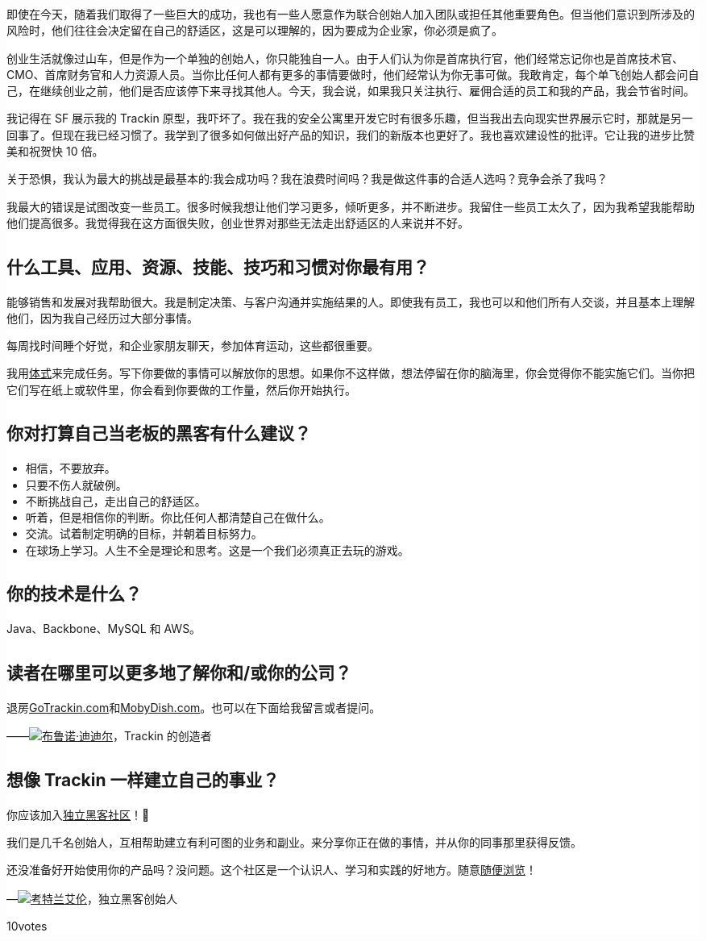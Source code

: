 即使在今天，随着我们取得了一些巨大的成功，我也有一些人愿意作为联合创始人加入团队或担任其他重要角色。但当他们意识到所涉及的风险时，他们往往会决定留在自己的舒适区，这是可以理解的，因为要成为企业家，你必须是疯了。

创业生活就像过山车，但是作为一个单独的创始人，你只能独自一人。由于人们认为你是首席执行官，他们经常忘记你也是首席技术官、CMO、首席财务官和人力资源人员。当你比任何人都有更多的事情要做时，他们经常认为你无事可做。我敢肯定，每个单飞创始人都会问自己，在继续创业之前，他们是否应该停下来寻找其他人。今天，我会说，如果我只关注执行、雇佣合适的员工和我的产品，我会节省时间。

我记得在 SF 展示我的 Trackin 原型，我吓坏了。我在我的安全公寓里开发它时有很多乐趣，但当我出去向现实世界展示它时，那就是另一回事了。但现在我已经习惯了。我学到了很多如何做出好产品的知识，我们的新版本也更好了。我也喜欢建设性的批评。它让我的进步比赞美和祝贺快 10 倍。

关于恐惧，我认为最大的挑战是最基本的:我会成功吗？我在浪费时间吗？我是做这件事的合适人选吗？竞争会杀了我吗？

我最大的错误是试图改变一些员工。很多时候我想让他们学习更多，倾听更多，并不断进步。我留住一些员工太久了，因为我希望我能帮助他们提高很多。我觉得我在这方面很失败，创业世界对那些无法走出舒适区的人来说并不好。

## 什么工具、应用、资源、技能、技巧和习惯对你最有用？

能够销售和发展对我帮助很大。我是制定决策、与客户沟通并实施结果的人。即使我有员工，我也可以和他们所有人交谈，并且基本上理解他们，因为我自己经历过大部分事情。

每周找时间睡个好觉，和企业家朋友聊天，参加体育运动，这些都很重要。

我用[体式](https://www.asana.com)来完成任务。写下你要做的事情可以解放你的思想。如果你不这样做，想法停留在你的脑海里，你会觉得你不能实施它们。当你把它们写在纸上或软件里，你会看到你要做的工作量，然后你开始执行。

## 你对打算自己当老板的黑客有什么建议？

*   相信，不要放弃。
*   只要不伤人就破例。
*   不断挑战自己，走出自己的舒适区。
*   听着，但是相信你的判断。你比任何人都清楚自己在做什么。
*   交流。试着制定明确的目标，并朝着目标努力。
*   在球场上学习。人生不全是理论和思考。这是一个我们必须真正去玩的游戏。

## 你的技术是什么？

Java、Backbone、MySQL 和 AWS。

## 读者在哪里可以更多地了解你和/或你的公司？

退房[GoTrackin.com](http://gotrackin.com/)和[MobyDish.com](http://www.mobydish.com/)。也可以在下面给我留言或者提问。

——[<picture id="ember8002229" class="user-avatar ember-view user-link__avatar">![](img/82bd3bb4769a3aa1cd13889ee7c0fa91.png)</picture>布鲁诺·迪迪尔](/BrunoDidier?id=trackin-owner)，Trackin 的创造者

## 想像 Trackin 一样建立自己的事业？

你应该加入[独立黑客社区](/)！🤗

我们是几千名创始人，互相帮助建立有利可图的业务和副业。来分享你正在做的事情，并从你的同事那里获得反馈。

还没准备好开始使用你的产品吗？没问题。这个社区是一个认识人、学习和实践的好地方。随意[随便浏览](/)！

—[<picture id="ember8002234" class="user-avatar ember-view user-link__avatar">![](img/82bd3bb4769a3aa1cd13889ee7c0fa91.png)</picture>考特兰艾伦](/csallen?id=ibTLPyjwVebnZjMGKvz6ztarnuV2)，独立黑客创始人

10votes
